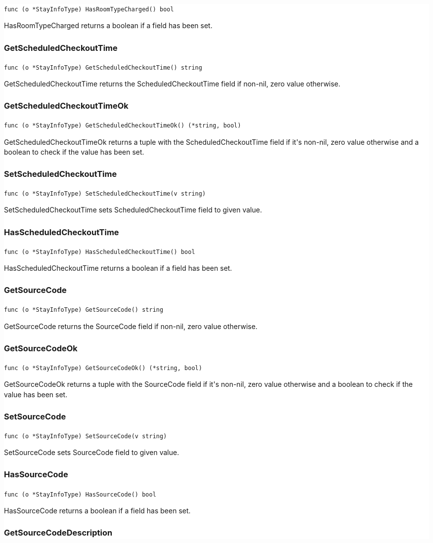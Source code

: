 `func (o *StayInfoType) HasRoomTypeCharged() bool`

HasRoomTypeCharged returns a boolean if a field has been set.

### GetScheduledCheckoutTime

`func (o *StayInfoType) GetScheduledCheckoutTime() string`

GetScheduledCheckoutTime returns the ScheduledCheckoutTime field if non-nil, zero value otherwise.

### GetScheduledCheckoutTimeOk

`func (o *StayInfoType) GetScheduledCheckoutTimeOk() (*string, bool)`

GetScheduledCheckoutTimeOk returns a tuple with the ScheduledCheckoutTime field if it's non-nil, zero value otherwise
and a boolean to check if the value has been set.

### SetScheduledCheckoutTime

`func (o *StayInfoType) SetScheduledCheckoutTime(v string)`

SetScheduledCheckoutTime sets ScheduledCheckoutTime field to given value.

### HasScheduledCheckoutTime

`func (o *StayInfoType) HasScheduledCheckoutTime() bool`

HasScheduledCheckoutTime returns a boolean if a field has been set.

### GetSourceCode

`func (o *StayInfoType) GetSourceCode() string`

GetSourceCode returns the SourceCode field if non-nil, zero value otherwise.

### GetSourceCodeOk

`func (o *StayInfoType) GetSourceCodeOk() (*string, bool)`

GetSourceCodeOk returns a tuple with the SourceCode field if it's non-nil, zero value otherwise
and a boolean to check if the value has been set.

### SetSourceCode

`func (o *StayInfoType) SetSourceCode(v string)`

SetSourceCode sets SourceCode field to given value.

### HasSourceCode

`func (o *StayInfoType) HasSourceCode() bool`

HasSourceCode returns a boolean if a field has been set.

### GetSourceCodeDescription
